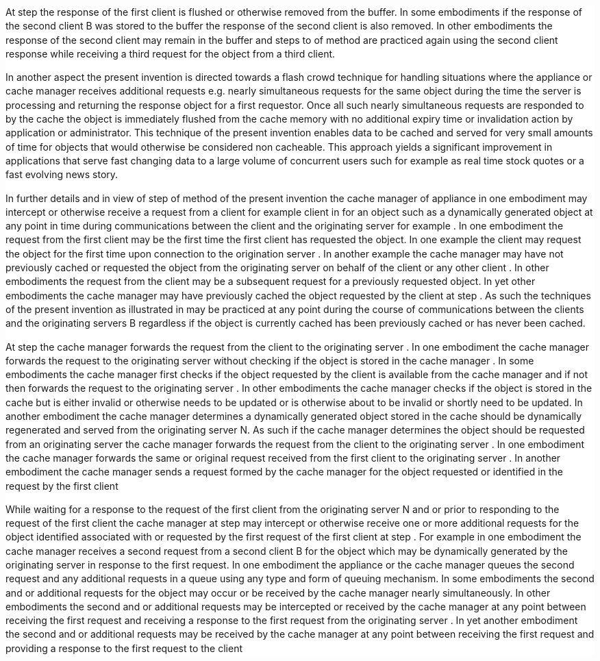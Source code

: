 At step the response of the first client is flushed or otherwise removed from the buffer. In some embodiments if the response of the second client B was stored to the buffer the response of the second client is also removed. In other embodiments the response of the second client may remain in the buffer and steps to of method are practiced again using the second client response while receiving a third request for the object from a third client.

In another aspect the present invention is directed towards a flash crowd technique for handling situations where the appliance or cache manager receives additional requests e.g. nearly simultaneous requests for the same object during the time the server is processing and returning the response object for a first requestor. Once all such nearly simultaneous requests are responded to by the cache the object is immediately flushed from the cache memory with no additional expiry time or invalidation action by application or administrator. This technique of the present invention enables data to be cached and served for very small amounts of time for objects that would otherwise be considered non cacheable. This approach yields a significant improvement in applications that serve fast changing data to a large volume of concurrent users such for example as real time stock quotes or a fast evolving news story.

In further details and in view of step of method of the present invention the cache manager of appliance in one embodiment may intercept or otherwise receive a request from a client for example client in for an object such as a dynamically generated object at any point in time during communications between the client and the originating server for example . In one embodiment the request from the first client may be the first time the first client has requested the object. In one example the client may request the object for the first time upon connection to the origination server . In another example the cache manager may have not previously cached or requested the object from the originating server on behalf of the client or any other client . In other embodiments the request from the client may be a subsequent request for a previously requested object. In yet other embodiments the cache manager may have previously cached the object requested by the client at step . As such the techniques of the present invention as illustrated in may be practiced at any point during the course of communications between the clients and the originating servers B regardless if the object is currently cached has been previously cached or has never been cached.

At step the cache manager forwards the request from the client to the originating server . In one embodiment the cache manager forwards the request to the originating server without checking if the object is stored in the cache manager . In some embodiments the cache manager first checks if the object requested by the client is available from the cache manager and if not then forwards the request to the originating server . In other embodiments the cache manager checks if the object is stored in the cache but is either invalid or otherwise needs to be updated or is otherwise about to be invalid or shortly need to be updated. In another embodiment the cache manager determines a dynamically generated object stored in the cache should be dynamically regenerated and served from the originating server N. As such if the cache manager determines the object should be requested from an originating server the cache manager forwards the request from the client to the originating server . In one embodiment the cache manager forwards the same or original request received from the first client to the originating server . In another embodiment the cache manager sends a request formed by the cache manager for the object requested or identified in the request by the first client

While waiting for a response to the request of the first client from the originating server N and or prior to responding to the request of the first client the cache manager at step may intercept or otherwise receive one or more additional requests for the object identified associated with or requested by the first request of the first client at step . For example in one embodiment the cache manager receives a second request from a second client B for the object which may be dynamically generated by the originating server in response to the first request. In one embodiment the appliance or the cache manager queues the second request and any additional requests in a queue using any type and form of queuing mechanism. In some embodiments the second and or additional requests for the object may occur or be received by the cache manager nearly simultaneously. In other embodiments the second and or additional requests may be intercepted or received by the cache manager at any point between receiving the first request and receiving a response to the first request from the originating server . In yet another embodiment the second and or additional requests may be received by the cache manager at any point between receiving the first request and providing a response to the first request to the client
